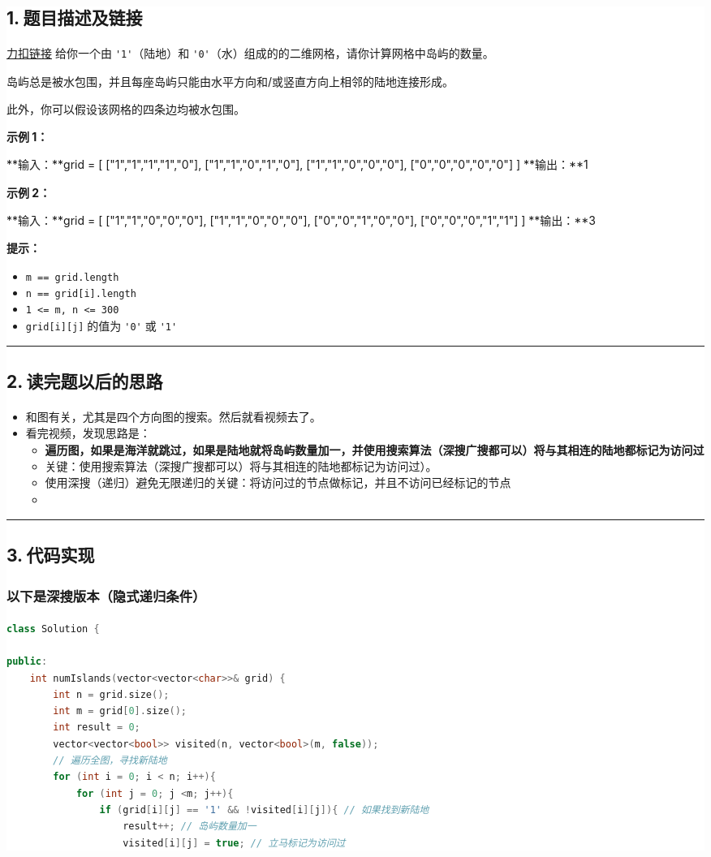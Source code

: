 ## 1. 题目描述及链接

[力扣链接](https://leetcode.cn/problems/number-of-islands/description/?envType=problem-list-v2&envId=2cktkvj)
给你一个由 `'1'`（陆地）和 `'0'`（水）组成的的二维网格，请你计算网格中岛屿的数量。

岛屿总是被水包围，并且每座岛屿只能由水平方向和/或竖直方向上相邻的陆地连接形成。

此外，你可以假设该网格的四条边均被水包围。

**示例 1：**

**输入：**grid = [
  ["1","1","1","1","0"],
  ["1","1","0","1","0"],
  ["1","1","0","0","0"],
  ["0","0","0","0","0"]
]
**输出：**1

**示例 2：**

**输入：**grid = [
  ["1","1","0","0","0"],
  ["1","1","0","0","0"],
  ["0","0","1","0","0"],
  ["0","0","0","1","1"]
]
**输出：**3

**提示：**

- `m == grid.length`
- `n == grid[i].length`
- `1 <= m, n <= 300`
- `grid[i][j]` 的值为 `'0'` 或 `'1'`
---
## 2. 读完题以后的思路

- 和图有关，尤其是四个方向图的搜索。然后就看视频去了。
- 看完视频，发现思路是：
	- **遍历图，如果是海洋就跳过，如果是陆地就将岛屿数量加一，并使用搜索算法（深搜广搜都可以）将与其相连的陆地都标记为访问过**
	- 关键：使用搜索算法（深搜广搜都可以）将与其相连的陆地都标记为访问过）。
	- 使用深搜（递归）避免无限递归的关键：将访问过的节点做标记，并且不访问已经标记的节点
	- 
---
## 3. 代码实现

### 以下是深搜版本（隐式递归条件）
```cpp
class Solution {

public:
    int numIslands(vector<vector<char>>& grid) {
        int n = grid.size();
        int m = grid[0].size();
        int result = 0;
        vector<vector<bool>> visited(n, vector<bool>(m, false));
        // 遍历全图，寻找新陆地
        for (int i = 0; i < n; i++){
            for (int j = 0; j <m; j++){
                if (grid[i][j] == '1' && !visited[i][j]){ // 如果找到新陆地
                    result++; // 岛屿数量加一
                    visited[i][j] = true; // 立马标记为访问过
```